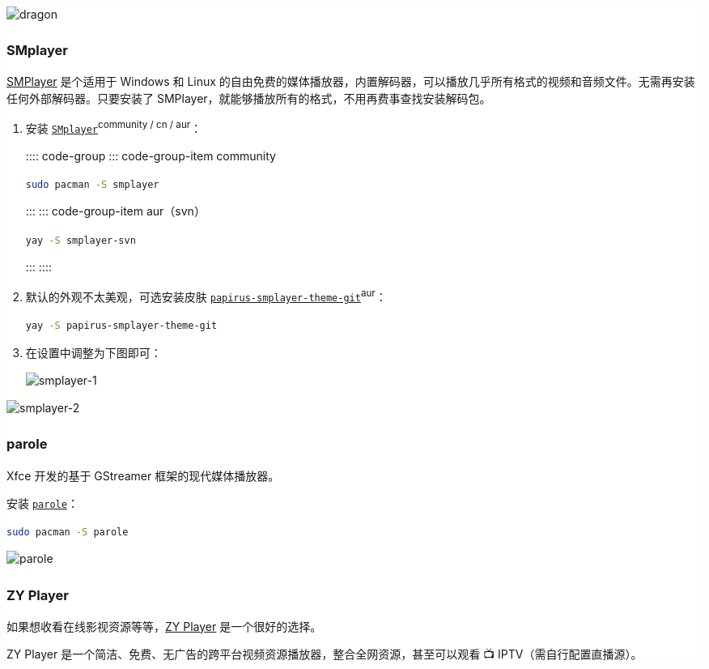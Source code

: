 ![dragon](../static/apps/media/dragon.png)

### SMplayer

[SMPlayer](https://www.smplayer.info/) 是个适用于 Windows 和 Linux 的自由免费的媒体播放器，内置解码器，可以播放几乎所有格式的视频和音频文件。无需再安装任何外部解码器。只要安装了 SMPlayer，就能够播放所有的格式，不用再费事查找安装解码包。

1. 安装 [`SMplayer`](https://archlinux.org/packages/community/x86_64/smplayer/)<sup>community / cn / aur</sup>：

   :::: code-group
   ::: code-group-item community

   ```sh
   sudo pacman -S smplayer
   ```

   :::
   ::: code-group-item aur（svn）

   ```sh
   yay -S smplayer-svn
   ```

   :::
   ::::

2. 默认的外观不太美观，可选安装皮肤 [`papirus-smplayer-theme-git`](https://github.com/PapirusDevelopmentTeam/papirus-smplayer-theme)<sup>aur</sup>：

   ```sh
   yay -S papirus-smplayer-theme-git
   ```

3. 在设置中调整为下图即可：

   ![smplayer-1](../static/apps/media/smplayer-1.png)

![smplayer-2](../static/apps/media/smplayer-2.png)

### parole

Xfce 开发的基于 GStreamer 框架的现代媒体播放器。

安装 [`parole`](https://archlinux.org/packages/community/x86_64/parole/)：

```sh
sudo pacman -S parole
```

![parole](../static/apps/media/parole.png)

### ZY Player

如果想收看在线影视资源等等，[ZY Player](https://aur.archlinux.org/packages/zy-player-bin/) 是一个很好的选择。

ZY Player 是一个简洁、免费、无广告的跨平台视频资源播放器，整合全网资源，甚至可以观看 📺 IPTV（需自行配置直播源）。
